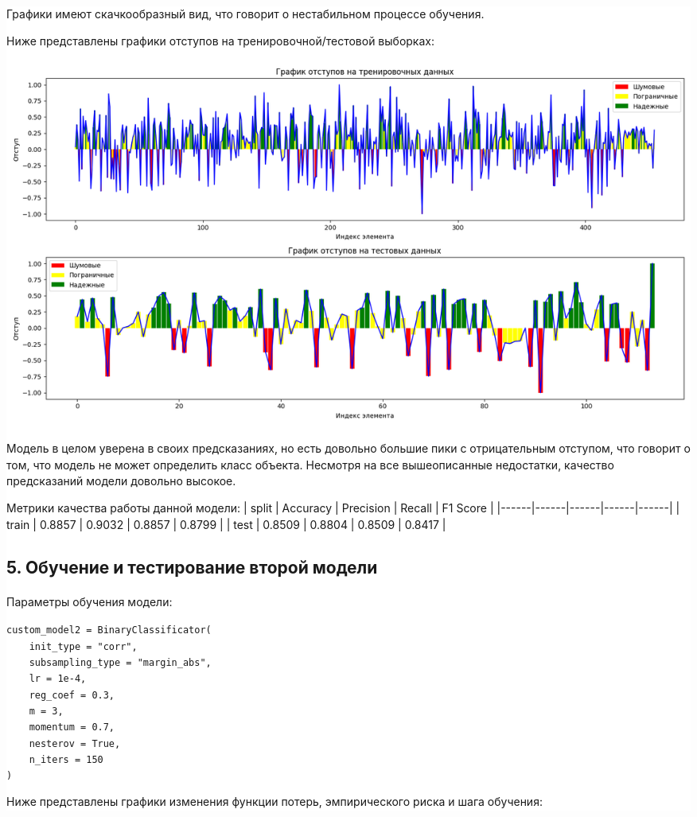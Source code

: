 Графики имеют скачкообразный вид, что говорит о нестабильном процессе обучения.

Ниже представлены графики отступов на тренировочной/тестовой выборках:

![alt text](./source/results/own_binclf1_margins.png)

Модель в целом уверена в своих предсказаниях, но есть довольно большие пики с отрицательным отступом, что говорит о том, что модель не может определить класс объекта. Несмотря на все вышеописанные недостатки, качество предсказаний модели довольно высокое.

Метрики качества работы данной модели:
| split | Accuracy | Precision | Recall | F1 Score |
|------|------|------|------|------|
| train | 0.8857 | 0.9032 | 0.8857 | 0.8799 |
| test | 0.8509 | 0.8804 | 0.8509 | 0.8417 |

## 5. Обучение и тестирование второй модели
Параметры обучения модели:
```
custom_model2 = BinaryClassificator(
    init_type = "corr",
    subsampling_type = "margin_abs",
    lr = 1e-4,
    reg_coef = 0.3,
    m = 3,
    momentum = 0.7,
    nesterov = True,
    n_iters = 150
)
```
Ниже представлены графики изменения функции потерь, эмпирического риска и шага обучения:
